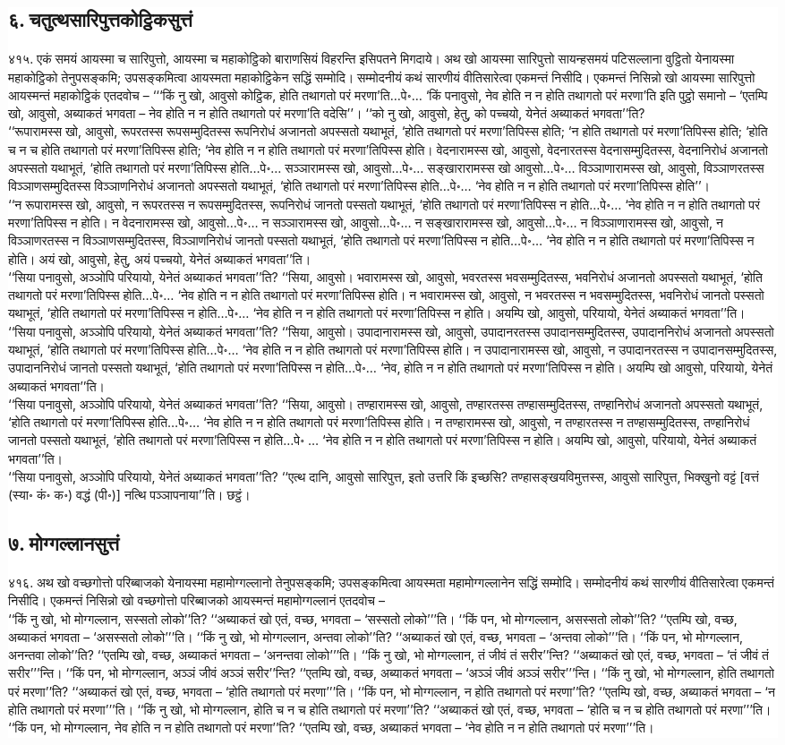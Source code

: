 
## ६. चतुत्थसारिपुत्तकोट्ठिकसुत्तं

४१५. एकं समयं आयस्मा च सारिपुत्तो, आयस्मा च महाकोट्ठिको बाराणसियं विहरन्ति इसिपतने मिगदाये। अथ खो आयस्मा सारिपुत्तो सायन्हसमयं पटिसल्लाना वुट्ठितो येनायस्मा महाकोट्ठिको तेनुपसङ्कमि; उपसङ्कमित्वा आयस्मता महाकोट्ठिकेन सद्धिं सम्मोदि। सम्मोदनीयं कथं सारणीयं वीतिसारेत्वा एकमन्तं निसीदि। एकमन्तं निसिन्नो खो आयस्मा सारिपुत्तो आयस्मन्तं महाकोट्ठिकं एतदवोच – ‘‘‘किं नु खो, आवुसो कोट्ठिक, होति तथागतो परं मरणा’ति…पे॰… ‘किं पनावुसो, नेव होति न न होति तथागतो परं मरणा’ति इति पुट्ठो समानो – ‘एतम्पि खो, आवुसो, अब्याकतं भगवता – नेव होति न न होति तथागतो परं मरणा’ति वदेसि’’। ‘‘को नु खो, आवुसो, हेतु, को पच्चयो, येनेतं अब्याकतं भगवता’’ति?  
‘‘रूपारामस्स खो, आवुसो, रूपरतस्स रूपसम्मुदितस्स रूपनिरोधं अजानतो अपस्सतो यथाभूतं, ‘होति तथागतो परं मरणा’तिपिस्स होति; ‘न होति तथागतो परं मरणा’तिपिस्स होति; ‘होति च न च होति तथागतो परं मरणा’तिपिस्स होति; ‘नेव होति न न होति तथागतो परं मरणा’तिपिस्स होति। वेदनारामस्स खो, आवुसो, वेदनारतस्स वेदनासम्मुदितस्स, वेदनानिरोधं अजानतो अपस्सतो यथाभूतं, ‘होति तथागतो परं मरणा’तिपिस्स होति…पे॰… सञ्ञारामस्स खो, आवुसो…पे॰… सङ्खारारामस्स खो आवुसो…पे॰… विञ्ञाणारामस्स खो, आवुसो, विञ्ञाणरतस्स विञ्ञाणसम्मुदितस्स विञ्ञाणनिरोधं अजानतो अपस्सतो यथाभूतं, ‘होति तथागतो परं मरणा’तिपिस्स होति…पे॰… ‘नेव होति न न होति तथागतो परं मरणा’तिपिस्स होति’’।  
‘‘न रूपारामस्स खो, आवुसो, न रूपरतस्स न रूपसम्मुदितस्स, रूपनिरोधं जानतो पस्सतो यथाभूतं, ‘होति तथागतो परं मरणा’तिपिस्स न होति…पे॰… ‘नेव होति न न होति तथागतो परं मरणा’तिपिस्स न होति। न वेदनारामस्स खो, आवुसो…पे॰… न सञ्ञारामस्स खो, आवुसो…पे॰… न सङ्खारारामस्स खो, आवुसो…पे॰… न विञ्ञाणारामस्स खो, आवुसो, न विञ्ञाणरतस्स न विञ्ञाणसम्मुदितस्स, विञ्ञाणनिरोधं जानतो पस्सतो यथाभूतं, ‘होति तथागतो परं मरणा’तिपिस्स न होति…पे॰… ‘नेव होति न न होति तथागतो परं मरणा’तिपिस्स न होति। अयं खो, आवुसो, हेतु, अयं पच्चयो, येनेतं अब्याकतं भगवता’’ति।  
‘‘सिया पनावुसो, अञ्ञोपि परियायो, येनेतं अब्याकतं भगवता’’ति? ‘‘सिया, आवुसो। भवारामस्स खो, आवुसो, भवरतस्स भवसम्मुदितस्स, भवनिरोधं अजानतो अपस्सतो यथाभूतं, ‘होति तथागतो परं मरणा’तिपिस्स होति…पे॰… ‘नेव होति न न होति तथागतो परं मरणा’तिपिस्स होति। न भवारामस्स खो, आवुसो, न भवरतस्स न भवसम्मुदितस्स, भवनिरोधं जानतो पस्सतो यथाभूतं, ‘होति तथागतो परं मरणा’तिपिस्स न होति…पे॰… ‘नेव होति न न होति तथागतो परं मरणा’तिपिस्स न होति। अयम्पि खो, आवुसो, परियायो, येनेतं अब्याकतं भगवता’’ति।  
‘‘सिया पनावुसो, अञ्ञोपि परियायो, येनेतं अब्याकतं भगवता’’ति? ‘‘सिया, आवुसो। उपादानारामस्स खो, आवुसो, उपादानरतस्स उपादानसम्मुदितस्स, उपादाननिरोधं अजानतो अपस्सतो यथाभूतं, ‘होति तथागतो परं मरणा’तिपिस्स होति…पे॰… ‘नेव होति न न होति तथागतो परं मरणा’तिपिस्स होति। न उपादानारामस्स खो, आवुसो, न उपादानरतस्स न उपादानसम्मुदितस्स, उपादाननिरोधं जानतो पस्सतो यथाभूतं, ‘होति तथागतो परं मरणा’तिपिस्स न होति…पे॰… ‘नेव, होति न न होति तथागतो परं मरणा’तिपिस्स न होति। अयम्पि खो आवुसो, परियायो, येनेतं अब्याकतं भगवता’’ति।  
‘‘सिया पनावुसो, अञ्ञोपि परियायो, येनेतं अब्याकतं भगवता’’ति? ‘‘सिया, आवुसो। तण्हारामस्स खो, आवुसो, तण्हारतस्स तण्हासम्मुदितस्स, तण्हानिरोधं अजानतो अपस्सतो यथाभूतं, ‘होति तथागतो परं मरणा’तिपिस्स होति…पे॰… ‘नेव होति न न होति तथागतो परं मरणा’तिपिस्स होति। न तण्हारामस्स खो, आवुसो, न तण्हारतस्स न तण्हासम्मुदितस्स, तण्हानिरोधं जानतो पस्सतो यथाभूतं, ‘होति तथागतो परं मरणा’तिपिस्स न होति…पे॰ … ‘नेव होति न न होति तथागतो परं मरणा’तिपिस्स न होति। अयम्पि खो, आवुसो, परियायो, येनेतं अब्याकतं भगवता’’ति।  
‘‘सिया पनावुसो, अञ्ञोपि परियायो, येनेतं अब्याकतं भगवता’’ति? ‘‘एत्थ दानि, आवुसो सारिपुत्त, इतो उत्तरि किं इच्छसि? तण्हासङ्खयविमुत्तस्स, आवुसो सारिपुत्त, भिक्खुनो वट्टं [वत्तं (स्या॰ कं॰ क॰) वद्धं (पी॰)] नत्थि पञ्ञापनाया’’ति। छट्ठं।  


## ७. मोग्गल्लानसुत्तं

४१६. अथ खो वच्छगोत्तो परिब्बाजको येनायस्मा महामोग्गल्लानो तेनुपसङ्कमि; उपसङ्कमित्वा आयस्मता महामोग्गल्लानेन सद्धिं सम्मोदि। सम्मोदनीयं कथं सारणीयं वीतिसारेत्वा एकमन्तं निसीदि। एकमन्तं निसिन्नो खो वच्छगोत्तो परिब्बाजको आयस्मन्तं महामोग्गल्लानं एतदवोच –  
‘‘किं नु खो, भो मोग्गल्लान, सस्सतो लोको’’ति? ‘‘अब्याकतं खो एतं, वच्छ, भगवता – ‘सस्सतो लोको’’’ति। ‘‘किं पन, भो मोग्गल्लान, असस्सतो लोको’’ति? ‘‘एतम्पि खो, वच्छ, अब्याकतं भगवता – ‘असस्सतो लोको’’’ति। ‘‘किं नु खो, भो मोग्गल्लान, अन्तवा लोको’’ति? ‘‘अब्याकतं खो एतं, वच्छ, भगवता – ‘अन्तवा लोको’’’ति। ‘‘किं पन, भो मोग्गल्लान, अनन्तवा लोको’’ति? ‘‘एतम्पि खो, वच्छ, अब्याकतं भगवता – ‘अनन्तवा लोको’’’ति। ‘‘किं नु खो, भो मोग्गल्लान, तं जीवं तं सरीर’’न्ति? ‘‘अब्याकतं खो एतं, वच्छ, भगवता – ‘तं जीवं तं सरीर’’’न्ति। ‘‘किं पन, भो मोग्गल्लान, अञ्ञं जीवं अञ्ञं सरीर’’न्ति? ‘‘एतम्पि खो, वच्छ, अब्याकतं भगवता – ‘अञ्ञं जीवं अञ्ञं सरीर’’’न्ति। ‘‘किं नु खो, भो मोग्गल्लान, होति तथागतो परं मरणा’’ति? ‘‘अब्याकतं खो एतं, वच्छ, भगवता – ‘होति तथागतो परं मरणा’’’ति। ‘‘किं पन, भो मोग्गल्लान, न होति तथागतो परं मरणा’’ति? ‘‘एतम्पि खो, वच्छ, अब्याकतं भगवता – ‘न होति तथागतो परं मरणा’’’ति। ‘‘किं नु खो, भो मोग्गल्लान, होति च न च होति तथागतो परं मरणा’’ति? ‘‘अब्याकतं खो एतं, वच्छ, भगवता – ‘होति च न च होति तथागतो परं मरणा’’’ति। ‘‘किं पन, भो मोग्गल्लान, नेव होति न न होति तथागतो परं मरणा’’ति? ‘‘एतम्पि खो, वच्छ, अब्याकतं भगवता – ‘नेव होति न न होति तथागतो परं मरणा’’’ति।  